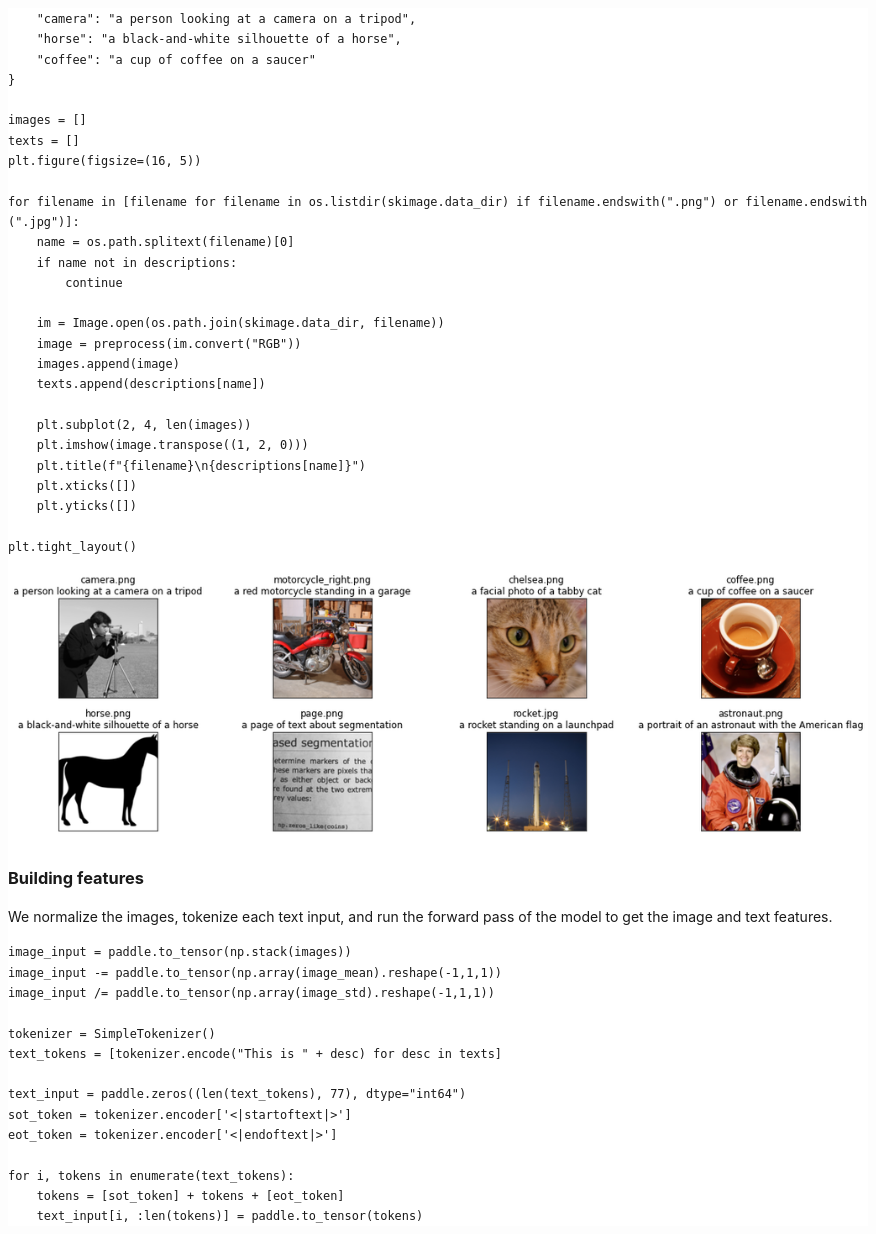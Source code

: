 ```
    "camera": "a person looking at a camera on a tripod",
    "horse": "a black-and-white silhouette of a horse", 
    "coffee": "a cup of coffee on a saucer"
}

images = []
texts = []
plt.figure(figsize=(16, 5))

for filename in [filename for filename in os.listdir(skimage.data_dir) if filename.endswith(".png") or filename.endswith(".jpg")]:
    name = os.path.splitext(filename)[0]
    if name not in descriptions:
        continue

    im = Image.open(os.path.join(skimage.data_dir, filename))
    image = preprocess(im.convert("RGB"))
    images.append(image)
    texts.append(descriptions[name])

    plt.subplot(2, 4, len(images))
    plt.imshow(image.transpose((1, 2, 0)))
    plt.title(f"{filename}\n{descriptions[name]}")
    plt.xticks([])
    plt.yticks([])

plt.tight_layout()
```
<img src="imgs/clip_demo1.png" width="900"/>

### Building features

We normalize the images, tokenize each text input, and run the forward pass of the model to get the image and text features.
```
image_input = paddle.to_tensor(np.stack(images))
image_input -= paddle.to_tensor(np.array(image_mean).reshape(-1,1,1))
image_input /= paddle.to_tensor(np.array(image_std).reshape(-1,1,1))

tokenizer = SimpleTokenizer()
text_tokens = [tokenizer.encode("This is " + desc) for desc in texts]

text_input = paddle.zeros((len(text_tokens), 77), dtype="int64")
sot_token = tokenizer.encoder['<|startoftext|>']
eot_token = tokenizer.encoder['<|endoftext|>']

for i, tokens in enumerate(text_tokens):
    tokens = [sot_token] + tokens + [eot_token]
    text_input[i, :len(tokens)] = paddle.to_tensor(tokens)
```